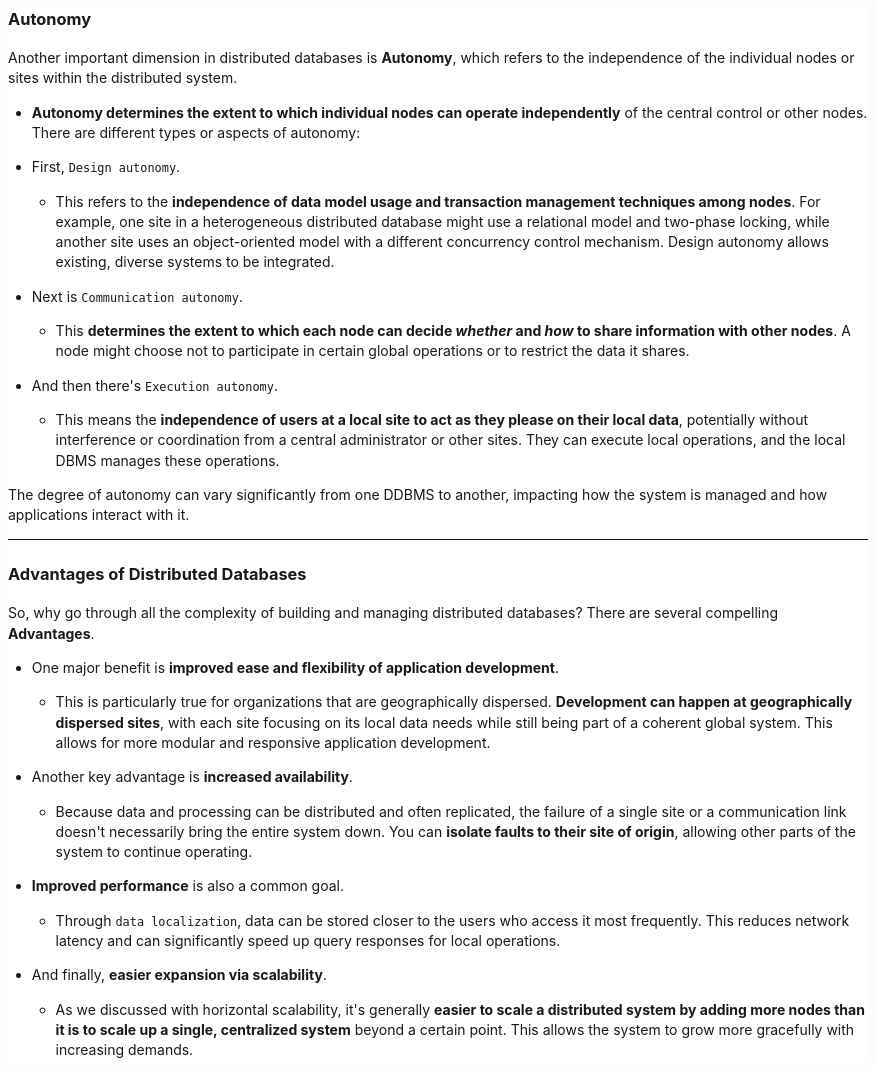 ### Autonomy

Another important dimension in distributed databases is **Autonomy**, which refers to the independence of the individual nodes or sites within the distributed system.

*   **Autonomy determines the extent to which individual nodes can operate independently** of the central control or other nodes. There are different types or aspects of autonomy:

*   First, `Design autonomy`.
    *   This refers to the **independence of data model usage and transaction management techniques among nodes**. For example, one site in a heterogeneous distributed database might use a relational model and two-phase locking, while another site uses an object-oriented model with a different concurrency control mechanism. Design autonomy allows existing, diverse systems to be integrated.

*   Next is `Communication autonomy`.
    *   This **determines the extent to which each node can decide *whether* and *how* to share information with other nodes**. A node might choose not to participate in certain global operations or to restrict the data it shares.

*   And then there's `Execution autonomy`.
    *   This means the **independence of users at a local site to act as they please on their local data**, potentially without interference or coordination from a central administrator or other sites. They can execute local operations, and the local DBMS manages these operations.

The degree of autonomy can vary significantly from one DDBMS to another, impacting how the system is managed and how applications interact with it.

---
<div class="page-break"></div>

### Advantages of Distributed Databases

So, why go through all the complexity of building and managing distributed databases? There are several compelling **Advantages**.

*   One major benefit is **improved ease and flexibility of application development**.
    *   This is particularly true for organizations that are geographically dispersed. **Development can happen at geographically dispersed sites**, with each site focusing on its local data needs while still being part of a coherent global system. This allows for more modular and responsive application development.

*   Another key advantage is **increased availability**.
    *   Because data and processing can be distributed and often replicated, the failure of a single site or a communication link doesn't necessarily bring the entire system down. You can **isolate faults to their site of origin**, allowing other parts of the system to continue operating.

*   **Improved performance** is also a common goal.
    *   Through `data localization`, data can be stored closer to the users who access it most frequently. This reduces network latency and can significantly speed up query responses for local operations.

*   And finally, **easier expansion via scalability**.
    *   As we discussed with horizontal scalability, it's generally **easier to scale a distributed system by adding more nodes than it is to scale up a single, centralized system** beyond a certain point. This allows the system to grow more gracefully with increasing demands.
